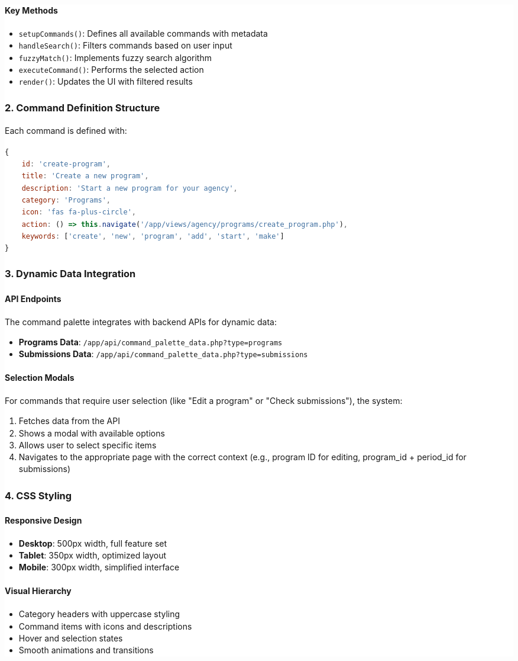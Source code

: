 #### Key Methods
- `setupCommands()`: Defines all available commands with metadata
- `handleSearch()`: Filters commands based on user input
- `fuzzyMatch()`: Implements fuzzy search algorithm
- `executeCommand()`: Performs the selected action
- `render()`: Updates the UI with filtered results

### 2. **Command Definition Structure**

Each command is defined with:
```javascript
{
    id: 'create-program',
    title: 'Create a new program',
    description: 'Start a new program for your agency',
    category: 'Programs',
    icon: 'fas fa-plus-circle',
    action: () => this.navigate('/app/views/agency/programs/create_program.php'),
    keywords: ['create', 'new', 'program', 'add', 'start', 'make']
}
```

### 3. **Dynamic Data Integration**

#### API Endpoints
The command palette integrates with backend APIs for dynamic data:

- **Programs Data**: `/app/api/command_palette_data.php?type=programs`
- **Submissions Data**: `/app/api/command_palette_data.php?type=submissions`

#### Selection Modals
For commands that require user selection (like "Edit a program" or "Check submissions"), the system:
1. Fetches data from the API
2. Shows a modal with available options
3. Allows user to select specific items
4. Navigates to the appropriate page with the correct context (e.g., program ID for editing, program_id + period_id for submissions)

### 4. **CSS Styling**

#### Responsive Design
- **Desktop**: 500px width, full feature set
- **Tablet**: 350px width, optimized layout
- **Mobile**: 300px width, simplified interface

#### Visual Hierarchy
- Category headers with uppercase styling
- Command items with icons and descriptions
- Hover and selection states
- Smooth animations and transitions
